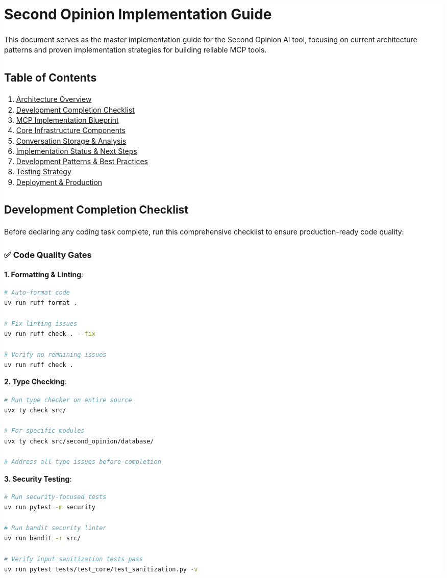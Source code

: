 # Second Opinion Implementation Guide

This document serves as the master implementation guide for the Second Opinion AI tool, focusing on current architecture patterns and proven implementation strategies for building reliable MCP tools.

## Table of Contents

1. [Architecture Overview](#architecture-overview)
2. [Development Completion Checklist](#development-completion-checklist)
3. [MCP Implementation Blueprint](#mcp-implementation-blueprint)
4. [Core Infrastructure Components](#core-infrastructure-components)
5. [Conversation Storage & Analysis](#conversation-storage--analysis)
6. [Implementation Status & Next Steps](#implementation-status--next-steps)
7. [Development Patterns & Best Practices](#development-patterns--best-practices)
8. [Testing Strategy](#testing-strategy)
9. [Deployment & Production](#deployment--production)

## Development Completion Checklist

Before declaring any coding task complete, run this comprehensive checklist to ensure production-ready code quality:

### ✅ Code Quality Gates

**1. Formatting & Linting**:
```bash
# Auto-format code
uv run ruff format .

# Fix linting issues
uv run ruff check . --fix

# Verify no remaining issues
uv run ruff check .
```

**2. Type Checking**:
```bash
# Run type checker on entire source
uvx ty check src/

# For specific modules
uvx ty check src/second_opinion/database/

# Address all type issues before completion
```

**3. Security Testing**:
```bash
# Run security-focused tests
uv run pytest -m security

# Run bandit security linter
uv run bandit -r src/

# Verify input sanitization tests pass
uv run pytest tests/test_core/test_sanitization.py -v
```
